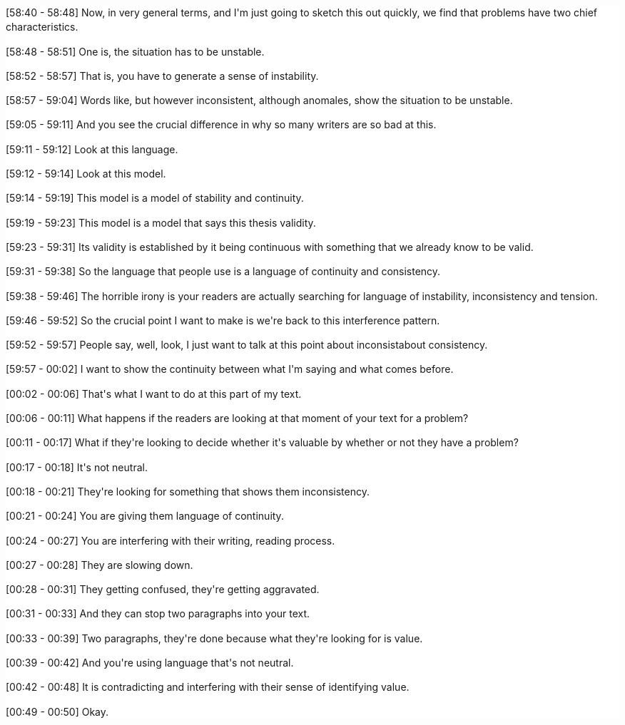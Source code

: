 [58:40 - 58:48] Now, in very general terms, and I'm just going to sketch this out quickly, we find that problems have two chief characteristics.

[58:48 - 58:51] One is, the situation has to be unstable.

[58:52 - 58:57] That is, you have to generate a sense of instability.

[58:57 - 59:04] Words like, but however inconsistent, although anomales, show the situation to be unstable.

[59:05 - 59:11] And you see the crucial difference in why so many writers are so bad at this.

[59:11 - 59:12] Look at this language.

[59:12 - 59:14] Look at this model.

[59:14 - 59:19] This model is a model of stability and continuity.

[59:19 - 59:23] This model is a model that says this thesis validity.

[59:23 - 59:31] Its validity is established by it being continuous with something that we already know to be valid.

[59:31 - 59:38] So the language that people use is a language of continuity and consistency.

[59:38 - 59:46] The horrible irony is your readers are actually searching for language of instability, inconsistency and tension.

[59:46 - 59:52] So the crucial point I want to make is we're back to this interference pattern.

[59:52 - 59:57] People say, well, look, I just want to talk at this point about inconsistabout consistency.

[59:57 - 00:02] I want to show the continuity between what I'm saying and what comes before.

[00:02 - 00:06] That's what I want to do at this part of my text.

[00:06 - 00:11] What happens if the readers are looking at that moment of your text for a problem?

[00:11 - 00:17] What if they're looking to decide whether it's valuable by whether or not they have a problem?

[00:17 - 00:18] It's not neutral.

[00:18 - 00:21] They're looking for something that shows them inconsistency.

[00:21 - 00:24] You are giving them language of continuity.

[00:24 - 00:27] You are interfering with their writing, reading process.

[00:27 - 00:28] They are slowing down.

[00:28 - 00:31] They getting confused, they're getting aggravated.

[00:31 - 00:33] And they can stop two paragraphs into your text.

[00:33 - 00:39] Two paragraphs, they're done because what they're looking for is value.

[00:39 - 00:42] And you're using language that's not neutral.

[00:42 - 00:48] It is contradicting and interfering with their sense of identifying value.

[00:49 - 00:50] Okay.
